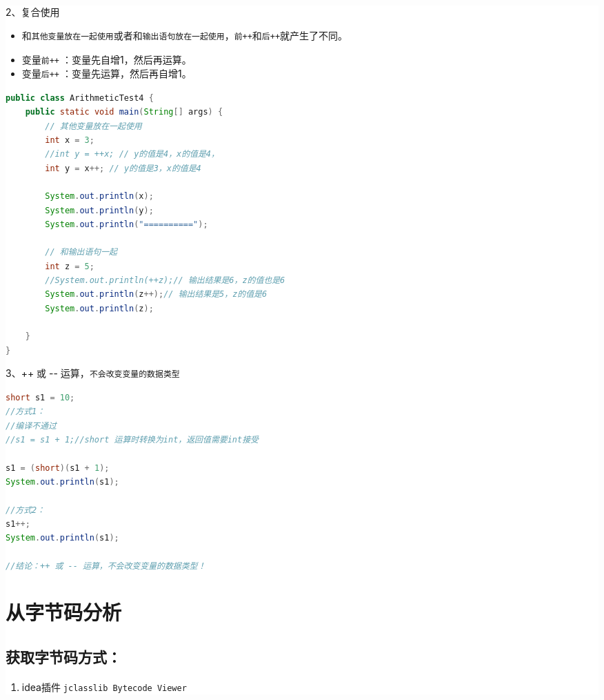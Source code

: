 2、复合使用

* 和`其他变量放在一起使用`或者和`输出语句放在一起使用`，`前++`和`后++`就产生了不同。

- 变量`前++` ：变量先自增1，然后再运算。
- 变量`后++` ：变量先运算，然后再自增1。

```java
public class ArithmeticTest4 {
	public static void main(String[] args) {
		// 其他变量放在一起使用
		int x = 3;
		//int y = ++x; // y的值是4，x的值是4，
		int y = x++; // y的值是3，x的值是4
		
		System.out.println(x);
		System.out.println(y);
		System.out.println("==========");
        
		// 和输出语句一起
		int z = 5;
		//System.out.println(++z);// 输出结果是6，z的值也是6
		System.out.println(z++);// 输出结果是5，z的值是6
		System.out.println(z);
        
	} 
}
```

3、++ 或 -- 运算，`不会改变变量的数据类型`

```java
short s1 = 10;
//方式1：
//编译不通过
//s1 = s1 + 1;//short 运算时转换为int，返回值需要int接受

s1 = (short)(s1 + 1); 
System.out.println(s1);

//方式2：
s1++;
System.out.println(s1);

//结论：++ 或 -- 运算，不会改变变量的数据类型！
```



# 从字节码分析

## 获取字节码方式：

1. idea插件  `jclasslib Bytecode Viewer`
